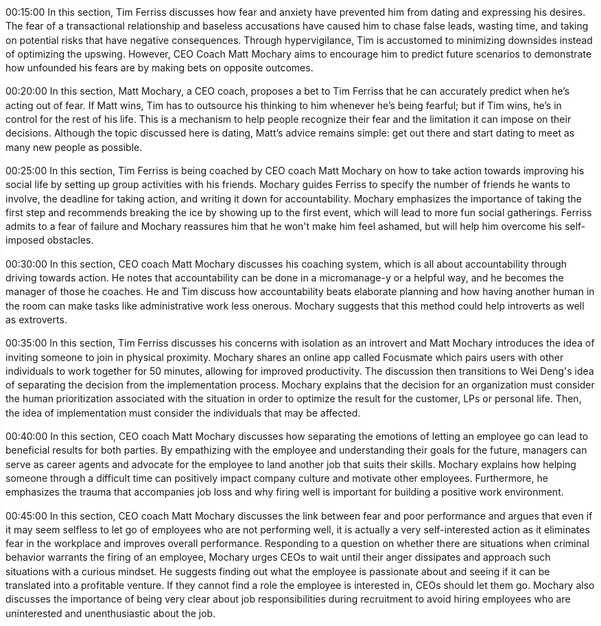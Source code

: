 00:15:00
In this section, Tim Ferriss discusses how fear and anxiety have prevented him from dating and expressing his desires. The fear of a transactional relationship and baseless accusations have caused him to chase false leads, wasting time, and taking on potential risks that have negative consequences. Through hypervigilance, Tim is accustomed to minimizing downsides instead of optimizing the upswing. However, CEO Coach Matt Mochary aims to encourage him to predict future scenarios to demonstrate how unfounded his fears are by making bets on opposite outcomes.

00:20:00
In this section, Matt Mochary, a CEO coach, proposes a bet to Tim Ferriss that he can accurately predict when he’s acting out of fear. If Matt wins, Tim has to outsource his thinking to him whenever he’s being fearful; but if Tim wins, he’s in control for the rest of his life. This is a mechanism to help people recognize their fear and the limitation it can impose on their decisions. Although the topic discussed here is dating, Matt’s advice remains simple: get out there and start dating to meet as many new people as possible.

00:25:00
In this section, Tim Ferriss is being coached by CEO coach Matt Mochary on how to take action towards improving his social life by setting up group activities with his friends. Mochary guides Ferriss to specify the number of friends he wants to involve, the deadline for taking action, and writing it down for accountability. Mochary emphasizes the importance of taking the first step and recommends breaking the ice by showing up to the first event, which will lead to more fun social gatherings. Ferriss admits to a fear of failure and Mochary reassures him that he won't make him feel ashamed, but will help him overcome his self-imposed obstacles.

00:30:00
In this section, CEO coach Matt Mochary discusses his coaching system, which is all about accountability through driving towards action. He notes that accountability can be done in a micromanage-y or a helpful way, and he becomes the manager of those he coaches. He and Tim discuss how accountability beats elaborate planning and how having another human in the room can make tasks like administrative work less onerous. Mochary suggests that this method could help introverts as well as extroverts.

00:35:00
In this section, Tim Ferriss discusses his concerns with isolation as an introvert and Matt Mochary introduces the idea of inviting someone to join in physical proximity. Mochary shares an online app called Focusmate which pairs users with other individuals to work together for 50 minutes, allowing for improved productivity. The discussion then transitions to Wei Deng's idea of separating the decision from the implementation process. Mochary explains that the decision for an organization must consider the human prioritization associated with the situation in order to optimize the result for the customer, LPs or personal life. Then, the idea of implementation must consider the individuals that may be affected.

00:40:00
In this section, CEO coach Matt Mochary discusses how separating the emotions of letting an employee go can lead to beneficial results for both parties. By empathizing with the employee and understanding their goals for the future, managers can serve as career agents and advocate for the employee to land another job that suits their skills. Mochary explains how helping someone through a difficult time can positively impact company culture and motivate other employees. Furthermore, he emphasizes the trauma that accompanies job loss and why firing well is important for building a positive work environment.

00:45:00
In this section, CEO coach Matt Mochary discusses the link between fear and poor performance and argues that even if it may seem selfless to let go of employees who are not performing well, it is actually a very self-interested action as it eliminates fear in the workplace and improves overall performance. Responding to a question on whether there are situations when criminal behavior warrants the firing of an employee, Mochary urges CEOs to wait until their anger dissipates and approach such situations with a curious mindset. He suggests finding out what the employee is passionate about and seeing if it can be translated into a profitable venture. If they cannot find a role the employee is interested in, CEOs should let them go. Mochary also discusses the importance of being very clear about job responsibilities during recruitment to avoid hiring employees who are uninterested and unenthusiastic about the job.
